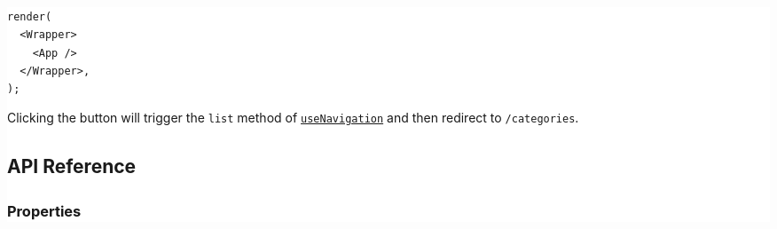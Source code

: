 ```tsx live url=http://localhost:3000 previewHeight=200px
render(
  <Wrapper>
    <App />
  </Wrapper>,
);
```

Clicking the button will trigger the `list` method of [`useNavigation`](/docs/core/hooks/navigation/use-navigation) and then redirect to `/categories`.

## API Reference

### Properties

<PropsTable module="@refinedev/mantine/ListButton" />
